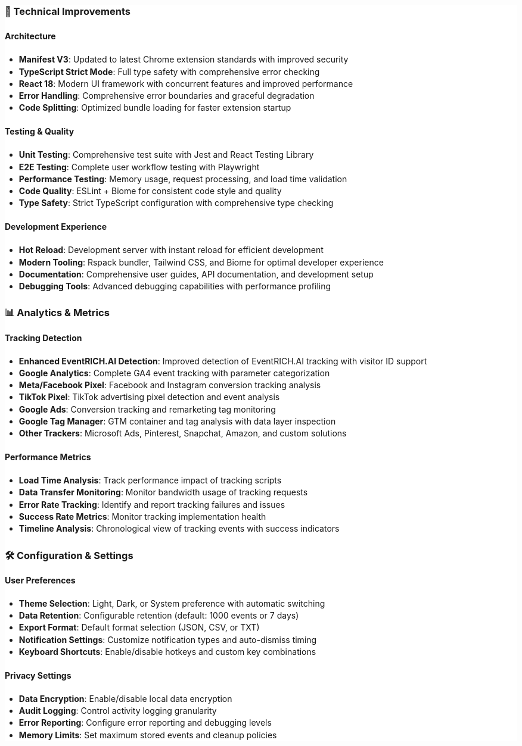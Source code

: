 ### 🔧 Technical Improvements

#### Architecture
- **Manifest V3**: Updated to latest Chrome extension standards with improved security
- **TypeScript Strict Mode**: Full type safety with comprehensive error checking
- **React 18**: Modern UI framework with concurrent features and improved performance
- **Error Handling**: Comprehensive error boundaries and graceful degradation
- **Code Splitting**: Optimized bundle loading for faster extension startup

#### Testing & Quality
- **Unit Testing**: Comprehensive test suite with Jest and React Testing Library
- **E2E Testing**: Complete user workflow testing with Playwright
- **Performance Testing**: Memory usage, request processing, and load time validation
- **Code Quality**: ESLint + Biome for consistent code style and quality
- **Type Safety**: Strict TypeScript configuration with comprehensive type checking

#### Development Experience
- **Hot Reload**: Development server with instant reload for efficient development
- **Modern Tooling**: Rspack bundler, Tailwind CSS, and Biome for optimal developer experience
- **Documentation**: Comprehensive user guides, API documentation, and development setup
- **Debugging Tools**: Advanced debugging capabilities with performance profiling

### 📊 Analytics & Metrics

#### Tracking Detection
- **Enhanced EventRICH.AI Detection**: Improved detection of EventRICH.AI tracking with visitor ID support
- **Google Analytics**: Complete GA4 event tracking with parameter categorization
- **Meta/Facebook Pixel**: Facebook and Instagram conversion tracking analysis
- **TikTok Pixel**: TikTok advertising pixel detection and event analysis
- **Google Ads**: Conversion tracking and remarketing tag monitoring
- **Google Tag Manager**: GTM container and tag analysis with data layer inspection
- **Other Trackers**: Microsoft Ads, Pinterest, Snapchat, Amazon, and custom solutions

#### Performance Metrics
- **Load Time Analysis**: Track performance impact of tracking scripts
- **Data Transfer Monitoring**: Monitor bandwidth usage of tracking requests
- **Error Rate Tracking**: Identify and report tracking failures and issues
- **Success Rate Metrics**: Monitor tracking implementation health
- **Timeline Analysis**: Chronological view of tracking events with success indicators

### 🛠️ Configuration & Settings

#### User Preferences
- **Theme Selection**: Light, Dark, or System preference with automatic switching
- **Data Retention**: Configurable retention (default: 1000 events or 7 days)
- **Export Format**: Default format selection (JSON, CSV, or TXT)
- **Notification Settings**: Customize notification types and auto-dismiss timing
- **Keyboard Shortcuts**: Enable/disable hotkeys and custom key combinations

#### Privacy Settings
- **Data Encryption**: Enable/disable local data encryption
- **Audit Logging**: Control activity logging granularity
- **Error Reporting**: Configure error reporting and debugging levels
- **Memory Limits**: Set maximum stored events and cleanup policies
